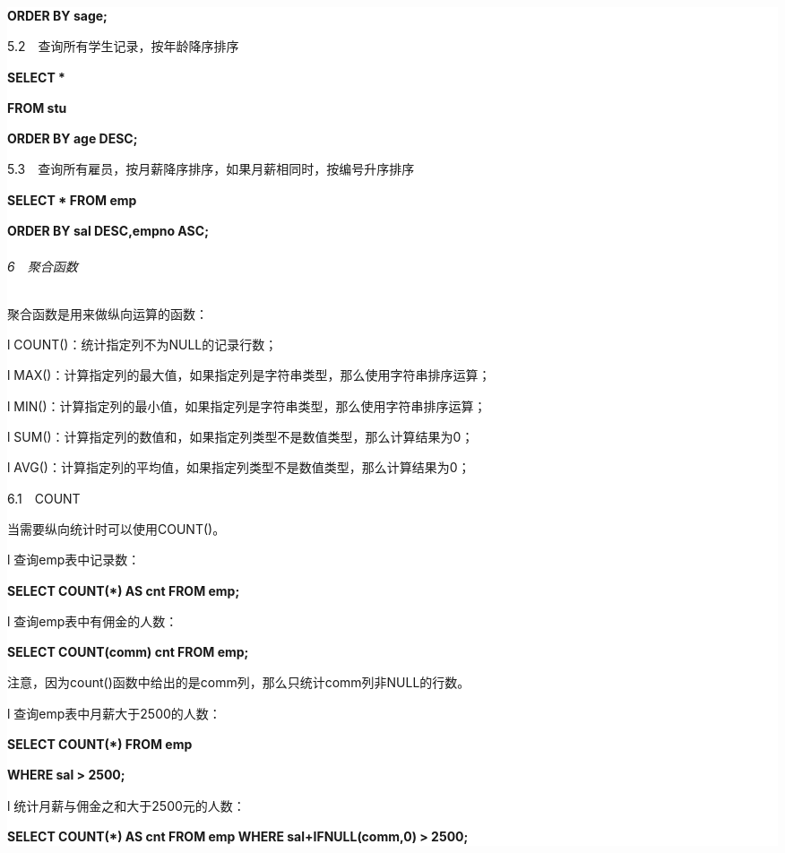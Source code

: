 **ORDER BY sage;**

 

5.2　查询所有学生记录，按年龄降序排序

**SELECT \***

**FROM stu**

**ORDER BY age DESC;**

 

5.3　查询所有雇员，按月薪降序排序，如果月薪相同时，按编号升序排序

**SELECT \* FROM emp**

**ORDER BY sal DESC,empno ASC;**

 

###### 6　聚合函数

聚合函数是用来做纵向运算的函数：

l  COUNT()：统计指定列不为NULL的记录行数；

l  MAX()：计算指定列的最大值，如果指定列是字符串类型，那么使用字符串排序运算；

l  MIN()：计算指定列的最小值，如果指定列是字符串类型，那么使用字符串排序运算；

l  SUM()：计算指定列的数值和，如果指定列类型不是数值类型，那么计算结果为0；

l  AVG()：计算指定列的平均值，如果指定列类型不是数值类型，那么计算结果为0；

 

6.1　COUNT

当需要纵向统计时可以使用COUNT()。

l  查询emp表中记录数：

**SELECT COUNT(\*) AS cnt FROM emp;**

 

l  查询emp表中有佣金的人数：

**SELECT COUNT(comm) cnt FROM emp;**

注意，因为count()函数中给出的是comm列，那么只统计comm列非NULL的行数。

 

l  查询emp表中月薪大于2500的人数：

**SELECT COUNT(\*) FROM emp**

**WHERE sal > 2500;**

 

l  统计月薪与佣金之和大于2500元的人数：

**SELECT COUNT(\*) AS cnt FROM emp WHERE sal+IFNULL(comm,0) > 2500;**

 
